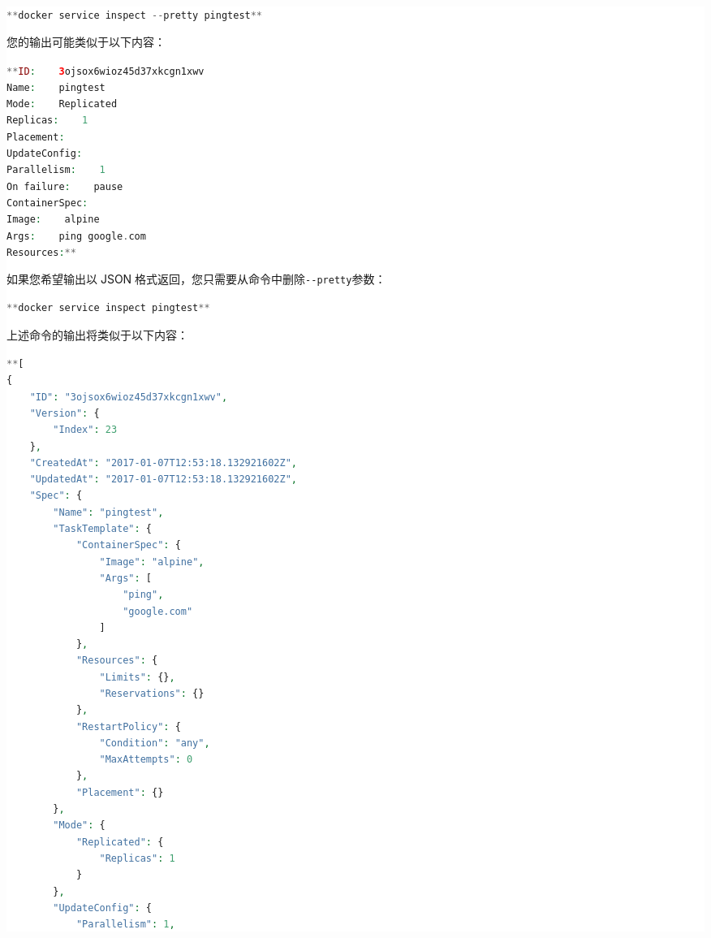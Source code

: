 ```php
**docker service inspect --pretty pingtest**

```

您的输出可能类似于以下内容：

```php
**ID:    3ojsox6wioz45d37xkcgn1xwv
Name:    pingtest
Mode:    Replicated
Replicas:    1
Placement:
UpdateConfig:
Parallelism:    1
On failure:    pause
ContainerSpec:
Image:    alpine
Args:    ping google.com
Resources:**

```

如果您希望输出以 JSON 格式返回，您只需要从命令中删除`--pretty`参数：

```php
**docker service inspect pingtest**

```

上述命令的输出将类似于以下内容：

```php
**[
{
    "ID": "3ojsox6wioz45d37xkcgn1xwv",
    "Version": {
        "Index": 23
    },
    "CreatedAt": "2017-01-07T12:53:18.132921602Z",
    "UpdatedAt": "2017-01-07T12:53:18.132921602Z",
    "Spec": {
        "Name": "pingtest",
        "TaskTemplate": {
            "ContainerSpec": {
                "Image": "alpine",
                "Args": [
                    "ping",
                    "google.com"
                ]
            },
            "Resources": {
                "Limits": {},
                "Reservations": {}
            },
            "RestartPolicy": {
                "Condition": "any",
                "MaxAttempts": 0
            },
            "Placement": {}
        },
        "Mode": {
            "Replicated": {
                "Replicas": 1
            }
        },
        "UpdateConfig": {
            "Parallelism": 1,
```